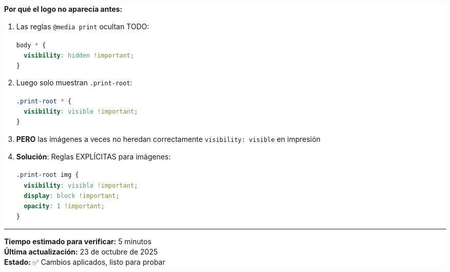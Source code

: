 **Por qué el logo no aparecía antes:**

1. Las reglas `@media print` ocultan TODO:
   ```css
   body * {
     visibility: hidden !important;
   }
   ```

2. Luego solo muestran `.print-root`:
   ```css
   .print-root * {
     visibility: visible !important;
   }
   ```

3. **PERO** las imágenes a veces no heredan correctamente `visibility: visible` en impresión

4. **Solución**: Reglas EXPLÍCITAS para imágenes:
   ```css
   .print-root img {
     visibility: visible !important;
     display: block !important;
     opacity: 1 !important;
   }
   ```

---

**Tiempo estimado para verificar:** 5 minutos  
**Última actualización:** 23 de octubre de 2025  
**Estado:** ✅ Cambios aplicados, listo para probar
